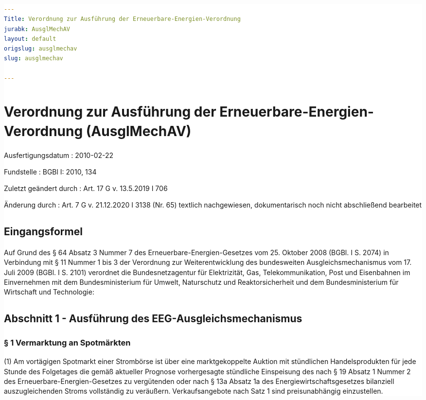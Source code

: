 ```yaml
---
Title: Verordnung zur Ausführung der Erneuerbare-Energien-Verordnung
jurabk: AusglMechAV
layout: default
origslug: ausglmechav
slug: ausglmechav

---
```


# Verordnung zur Ausführung der Erneuerbare-Energien-Verordnung (AusglMechAV)

Ausfertigungsdatum
:   2010-02-22

Fundstelle
:   BGBl I: 2010, 134

Zuletzt geändert durch
:   Art. 17 G v. 13.5.2019 I 706

Änderung durch
:   Art. 7 G v. 21.12.2020 I 3138 (Nr. 65) textlich nachgewiesen, dokumentarisch noch nicht abschließend bearbeitet


## Eingangsformel

Auf Grund des § 64 Absatz 3 Nummer 7 des Erneuerbare-Energien-Gesetzes
vom 25. Oktober 2008 (BGBl. I S. 2074) in Verbindung mit § 11 Nummer 1
bis 3 der Verordnung zur Weiterentwicklung des bundesweiten
Ausgleichsmechanismus vom 17. Juli 2009 (BGBl. I S. 2101) verordnet
die Bundesnetzagentur für Elektrizität, Gas, Telekommunikation, Post
und Eisenbahnen im Einvernehmen mit dem Bundesministerium für Umwelt,
Naturschutz und Reaktorsicherheit und dem Bundesministerium für
Wirtschaft und Technologie:


## Abschnitt 1 - Ausführung des EEG-Ausgleichsmechanismus


### § 1 Vermarktung an Spotmärkten

(1) Am vortägigen Spotmarkt einer Strombörse ist über eine
marktgekoppelte Auktion mit stündlichen Handelsprodukten für jede
Stunde des Folgetages die gemäß aktueller Prognose vorhergesagte
stündliche Einspeisung des nach § 19 Absatz 1 Nummer 2 des
Erneuerbare-Energien-Gesetzes zu vergütenden oder nach § 13a Absatz 1a
des Energiewirtschaftsgesetzes bilanziell auszugleichenden Stroms
vollständig zu veräußern. Verkaufsangebote nach Satz 1 sind
preisunabhängig einzustellen.

